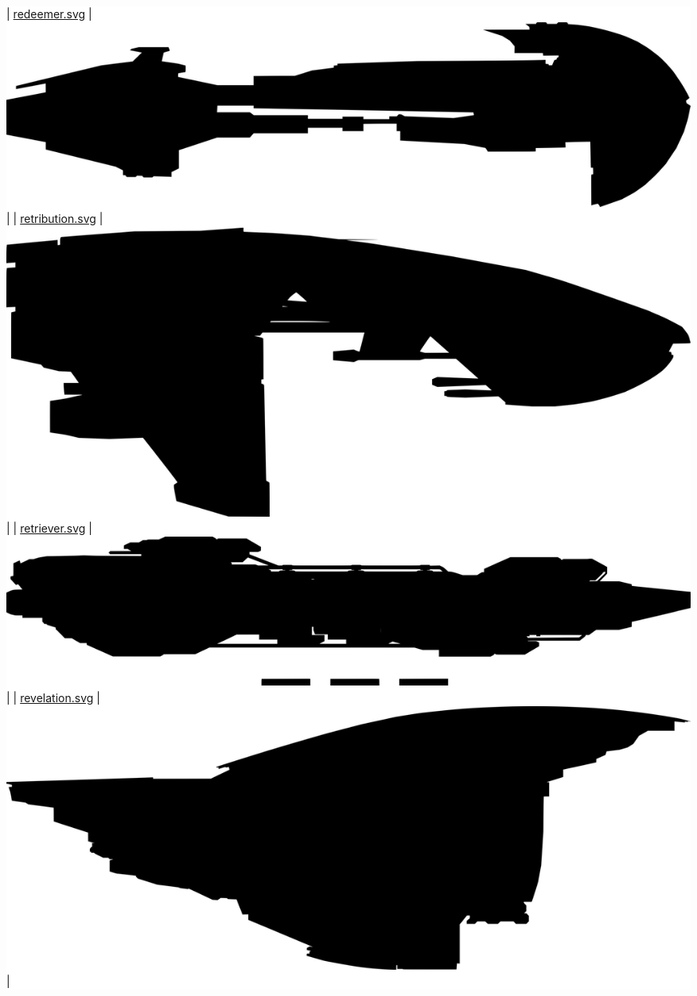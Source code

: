 | [redeemer.svg](./redeemer.svg) | ![](./redeemer.svg) |
| [retribution.svg](./retribution.svg) | ![](./retribution.svg) |
| [retriever.svg](./retriever.svg) | ![](./retriever.svg) |
| [revelation.svg](./revelation.svg) | ![](./revelation.svg) |